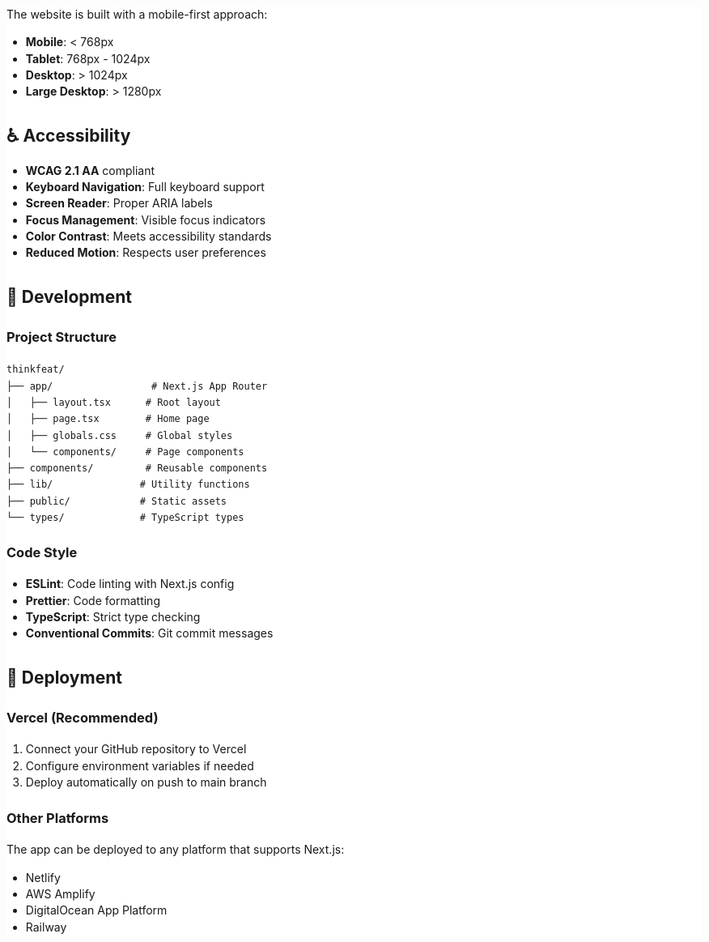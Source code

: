 The website is built with a mobile-first approach:

- **Mobile**: < 768px
- **Tablet**: 768px - 1024px
- **Desktop**: > 1024px
- **Large Desktop**: > 1280px

## ♿ Accessibility

- **WCAG 2.1 AA** compliant
- **Keyboard Navigation**: Full keyboard support
- **Screen Reader**: Proper ARIA labels
- **Focus Management**: Visible focus indicators
- **Color Contrast**: Meets accessibility standards
- **Reduced Motion**: Respects user preferences

## 🔧 Development

### Project Structure
```
thinkfeat/
├── app/                 # Next.js App Router
│   ├── layout.tsx      # Root layout
│   ├── page.tsx        # Home page
│   ├── globals.css     # Global styles
│   └── components/     # Page components
├── components/         # Reusable components
├── lib/               # Utility functions
├── public/            # Static assets
└── types/             # TypeScript types
```

### Code Style
- **ESLint**: Code linting with Next.js config
- **Prettier**: Code formatting
- **TypeScript**: Strict type checking
- **Conventional Commits**: Git commit messages

## 🚀 Deployment

### Vercel (Recommended)
1. Connect your GitHub repository to Vercel
2. Configure environment variables if needed
3. Deploy automatically on push to main branch

### Other Platforms
The app can be deployed to any platform that supports Next.js:
- Netlify
- AWS Amplify
- DigitalOcean App Platform
- Railway
